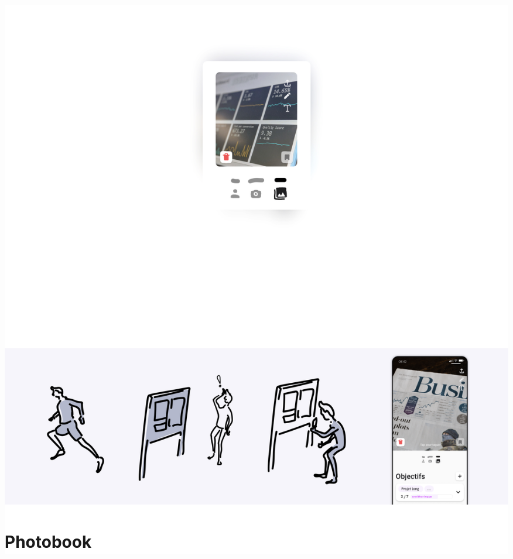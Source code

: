 
<img class="none" src="../../assets/photobook/cover.jpg">
<img class="full" src="../../assets/photobook/full.jpg">

# Photobook
<div class="overview">
<div class="first"> 
<div class="team">
